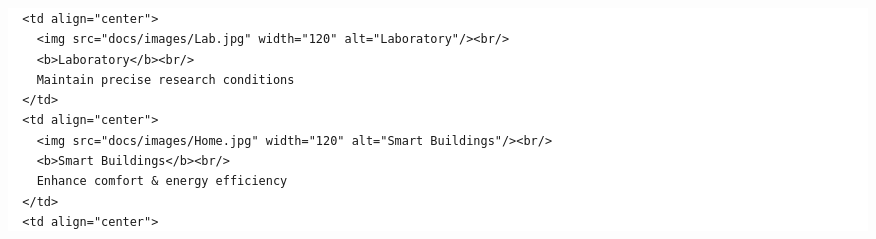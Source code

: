       <td align="center">
        <img src="docs/images/Lab.jpg" width="120" alt="Laboratory"/><br/>
        <b>Laboratory</b><br/>
        Maintain precise research conditions
      </td>
      <td align="center">
        <img src="docs/images/Home.jpg" width="120" alt="Smart Buildings"/><br/>
        <b>Smart Buildings</b><br/>
        Enhance comfort & energy efficiency
      </td>
      <td align="center">